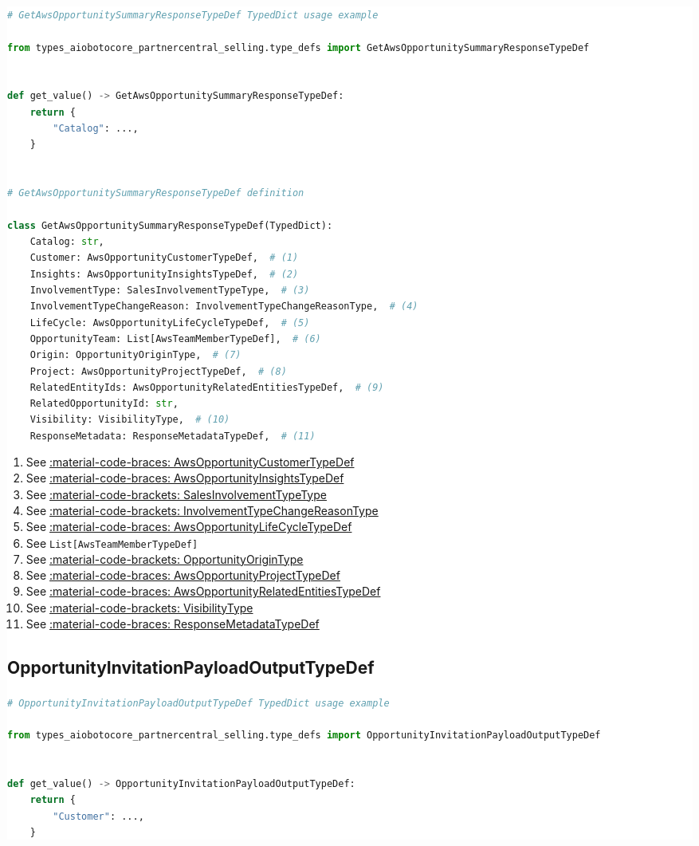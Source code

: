 ```python
# GetAwsOpportunitySummaryResponseTypeDef TypedDict usage example

from types_aiobotocore_partnercentral_selling.type_defs import GetAwsOpportunitySummaryResponseTypeDef


def get_value() -> GetAwsOpportunitySummaryResponseTypeDef:
    return {
        "Catalog": ...,
    }


# GetAwsOpportunitySummaryResponseTypeDef definition

class GetAwsOpportunitySummaryResponseTypeDef(TypedDict):
    Catalog: str,
    Customer: AwsOpportunityCustomerTypeDef,  # (1)
    Insights: AwsOpportunityInsightsTypeDef,  # (2)
    InvolvementType: SalesInvolvementTypeType,  # (3)
    InvolvementTypeChangeReason: InvolvementTypeChangeReasonType,  # (4)
    LifeCycle: AwsOpportunityLifeCycleTypeDef,  # (5)
    OpportunityTeam: List[AwsTeamMemberTypeDef],  # (6)
    Origin: OpportunityOriginType,  # (7)
    Project: AwsOpportunityProjectTypeDef,  # (8)
    RelatedEntityIds: AwsOpportunityRelatedEntitiesTypeDef,  # (9)
    RelatedOpportunityId: str,
    Visibility: VisibilityType,  # (10)
    ResponseMetadata: ResponseMetadataTypeDef,  # (11)
```

1. See [:material-code-braces: AwsOpportunityCustomerTypeDef](./type_defs.md#awsopportunitycustomertypedef)
2. See [:material-code-braces: AwsOpportunityInsightsTypeDef](./type_defs.md#awsopportunityinsightstypedef)
3. See [:material-code-brackets: SalesInvolvementTypeType](./literals.md#salesinvolvementtypetype)
4. See [:material-code-brackets: InvolvementTypeChangeReasonType](./literals.md#involvementtypechangereasontype)
5. See [:material-code-braces: AwsOpportunityLifeCycleTypeDef](./type_defs.md#awsopportunitylifecycletypedef)
6. See `List[AwsTeamMemberTypeDef]`
7. See [:material-code-brackets: OpportunityOriginType](./literals.md#opportunityorigintype)
8. See [:material-code-braces: AwsOpportunityProjectTypeDef](./type_defs.md#awsopportunityprojecttypedef)
9. See [:material-code-braces: AwsOpportunityRelatedEntitiesTypeDef](./type_defs.md#awsopportunityrelatedentitiestypedef)
10. See [:material-code-brackets: VisibilityType](./literals.md#visibilitytype)
11. See [:material-code-braces: ResponseMetadataTypeDef](./type_defs.md#responsemetadatatypedef)

## OpportunityInvitationPayloadOutputTypeDef

```python
# OpportunityInvitationPayloadOutputTypeDef TypedDict usage example

from types_aiobotocore_partnercentral_selling.type_defs import OpportunityInvitationPayloadOutputTypeDef


def get_value() -> OpportunityInvitationPayloadOutputTypeDef:
    return {
        "Customer": ...,
    }


```